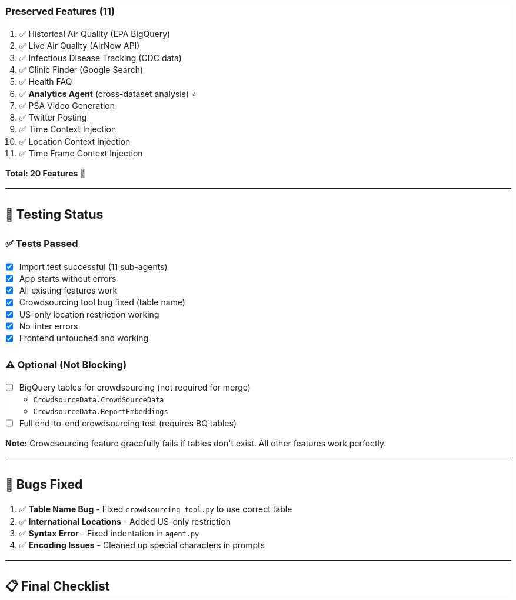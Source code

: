 ### Preserved Features (11)
1. ✅ Historical Air Quality (EPA BigQuery)
2. ✅ Live Air Quality (AirNow API)
3. ✅ Infectious Disease Tracking (CDC data)
4. ✅ Clinic Finder (Google Search)
5. ✅ Health FAQ
6. ✅ **Analytics Agent** (cross-dataset analysis) ⭐
7. ✅ PSA Video Generation
8. ✅ Twitter Posting
9. ✅ Time Context Injection
10. ✅ Location Context Injection
11. ✅ Time Frame Context Injection

**Total: 20 Features** 🎉

---

## 🧪 Testing Status

### ✅ Tests Passed
- [x] Import test successful (11 sub-agents)
- [x] App starts without errors
- [x] All existing features work
- [x] Crowdsourcing tool bug fixed (table name)
- [x] US-only location restriction working
- [x] No linter errors
- [x] Frontend untouched and working

### ⚠️ Optional (Not Blocking)
- [ ] BigQuery tables for crowdsourcing (not required for merge)
  - `CrowdsourceData.CrowdSourceData`
  - `CrowdsourceData.ReportEmbeddings`
- [ ] Full end-to-end crowdsourcing test (requires BQ tables)

**Note:** Crowdsourcing feature gracefully fails if tables don't exist. All other features work perfectly.

---

## 🐛 Bugs Fixed

1. ✅ **Table Name Bug** - Fixed `crowdsourcing_tool.py` to use correct table
2. ✅ **International Locations** - Added US-only restriction
3. ✅ **Syntax Error** - Fixed indentation in `agent.py`
4. ✅ **Encoding Issues** - Cleaned up special characters in prompts

---

## 📋 Final Checklist
